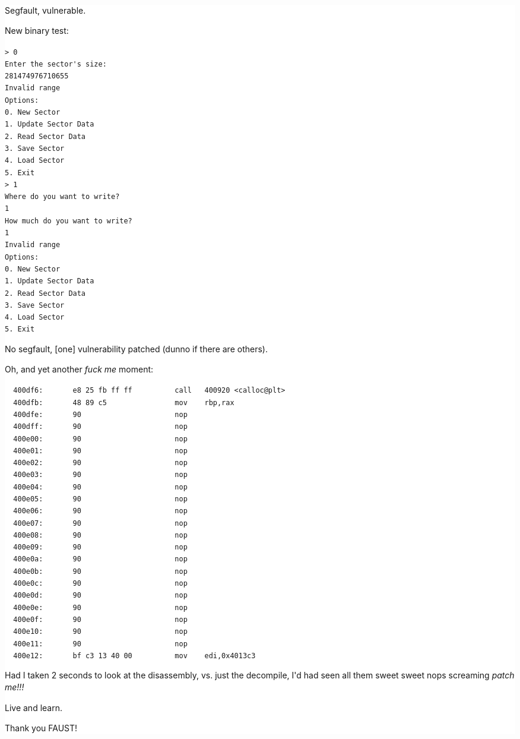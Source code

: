 Segfault, vulnerable.

New binary test:

```
> 0
Enter the sector's size:
281474976710655
Invalid range
Options:
0. New Sector
1. Update Sector Data
2. Read Sector Data
3. Save Sector
4. Load Sector
5. Exit
> 1
Where do you want to write?
1
How much do you want to write?
1
Invalid range
Options:
0. New Sector
1. Update Sector Data
2. Read Sector Data
3. Save Sector
4. Load Sector
5. Exit
```

No segfault, [one] vulnerability patched (dunno if there are others).

Oh, and yet another _fuck me_ moment:

```assembly
  400df6:       e8 25 fb ff ff          call   400920 <calloc@plt>
  400dfb:       48 89 c5                mov    rbp,rax
  400dfe:       90                      nop
  400dff:       90                      nop
  400e00:       90                      nop
  400e01:       90                      nop
  400e02:       90                      nop
  400e03:       90                      nop
  400e04:       90                      nop
  400e05:       90                      nop
  400e06:       90                      nop
  400e07:       90                      nop
  400e08:       90                      nop
  400e09:       90                      nop
  400e0a:       90                      nop
  400e0b:       90                      nop
  400e0c:       90                      nop
  400e0d:       90                      nop
  400e0e:       90                      nop
  400e0f:       90                      nop
  400e10:       90                      nop
  400e11:       90                      nop
  400e12:       bf c3 13 40 00          mov    edi,0x4013c3
```

Had I taken 2 seconds to look at the disassembly, vs. just the decompile, I'd had seen all them sweet sweet nops screaming _patch me!!!_

Live and learn.

Thank you FAUST!
